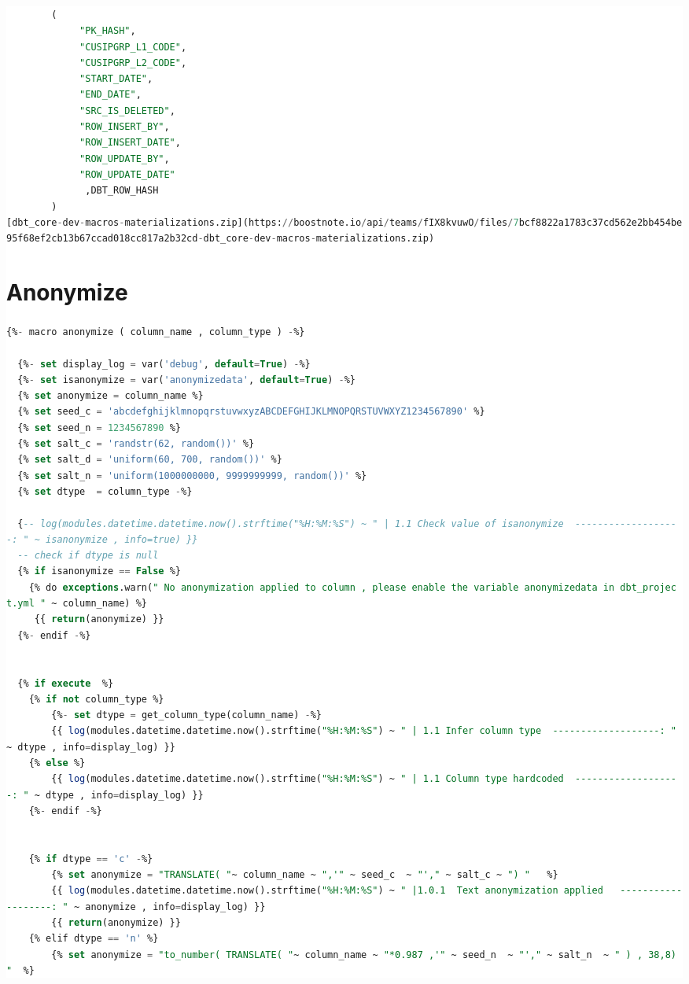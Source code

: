 ```sql
        ( 
             "PK_HASH",
             "CUSIPGRP_L1_CODE",
             "CUSIPGRP_L2_CODE",
             "START_DATE",
             "END_DATE",
             "SRC_IS_DELETED",
             "ROW_INSERT_BY",
             "ROW_INSERT_DATE",
             "ROW_UPDATE_BY",
             "ROW_UPDATE_DATE"
              ,DBT_ROW_HASH
        )
[dbt_core-dev-macros-materializations.zip](https://boostnote.io/api/teams/fIX8kvuwO/files/7bcf8822a1783c37cd562e2bb454be95f68ef2cb13b67ccad018cc817a2b32cd-dbt_core-dev-macros-materializations.zip)

```
# Anonymize


```sql
{%- macro anonymize ( column_name , column_type ) -%}

  {%- set display_log = var('debug', default=True) -%}
  {%- set isanonymize = var('anonymizedata', default=True) -%}
  {% set anonymize = column_name %}
  {% set seed_c = 'abcdefghijklmnopqrstuvwxyzABCDEFGHIJKLMNOPQRSTUVWXYZ1234567890' %}
  {% set seed_n = 1234567890 %}  
  {% set salt_c = 'randstr(62, random())' %} 
  {% set salt_d = 'uniform(60, 700, random())' %} 
  {% set salt_n = 'uniform(1000000000, 9999999999, random())' %} 
  {% set dtype  = column_type -%}

  {-- log(modules.datetime.datetime.now().strftime("%H:%M:%S") ~ " | 1.1 Check value of isanonymize  -------------------: " ~ isanonymize , info=true) }} 
  -- check if dtype is null
  {% if isanonymize == False %}
    {% do exceptions.warn(" No anonymization applied to column , please enable the variable anonymizedata in dbt_project.yml " ~ column_name) %}
     {{ return(anonymize) }}  
  {%- endif -%}  


  {% if execute  %} 
    {% if not column_type %}
        {%- set dtype = get_column_type(column_name) -%}
        {{ log(modules.datetime.datetime.now().strftime("%H:%M:%S") ~ " | 1.1 Infer column type  -------------------: " ~ dtype , info=display_log) }}  
    {% else %}
        {{ log(modules.datetime.datetime.now().strftime("%H:%M:%S") ~ " | 1.1 Column type hardcoded  -------------------: " ~ dtype , info=display_log) }}
    {%- endif -%} 
   

    {% if dtype == 'c' -%}
        {% set anonymize = "TRANSLATE( "~ column_name ~ ",'" ~ seed_c  ~ "'," ~ salt_c ~ ") "   %}
        {{ log(modules.datetime.datetime.now().strftime("%H:%M:%S") ~ " |1.0.1  Text anonymization applied   -------------------: " ~ anonymize , info=display_log) }} 
        {{ return(anonymize) }}
    {% elif dtype == 'n' %}
        {% set anonymize = "to_number( TRANSLATE( "~ column_name ~ "*0.987 ,'" ~ seed_n  ~ "'," ~ salt_n  ~ " ) , 38,8) "  %}
```